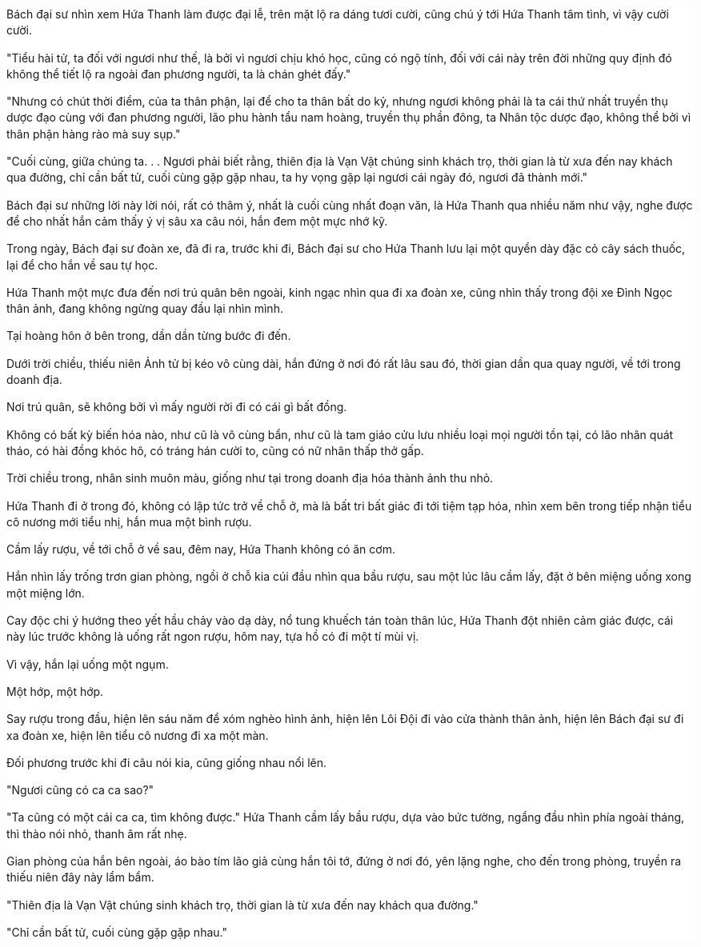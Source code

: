 Bách đại sư nhìn xem Hứa Thanh làm được đại lễ, trên mặt lộ ra dáng tươi cười, cũng chú ý tới Hứa Thanh tâm tình, vì vậy cười cười.

"Tiểu hài tử, ta đối với ngươi như thế, là bởi vì ngươi chịu khó học, cũng có ngộ tính, đối với cái này trên đời những quy định đó không thể tiết lộ ra ngoài đan phương người, ta là chán ghét đấy."

"Nhưng có chút thời điểm, của ta thân phận, lại để cho ta thân bất do kỷ, nhưng ngươi không phải là ta cái thứ nhất truyền thụ dược đạo cùng với đan phương người, lão phu hành tẩu nam hoàng, truyền thụ phần đông, ta Nhân tộc dược đạo, không thể bởi vì thân phận hàng rào mà suy sụp."

"Cuối cùng, giữa chúng ta. . . Ngươi phải biết rằng, thiên địa là Vạn Vật chúng sinh khách trọ, thời gian là từ xưa đến nay khách qua đường, chỉ cần bất tử, cuối cùng gặp gặp nhau, ta hy vọng gặp lại ngươi cái ngày đó, ngươi đã thành mới."

Bách đại sư những lời này lời nói, rất có thâm ý, nhất là cuối cùng nhất đoạn văn, là Hứa Thanh qua nhiều năm như vậy, nghe được để cho nhất hắn cảm thấy ý vị sâu xa câu nói, hắn đem một mực nhớ kỹ.

Trong ngày, Bách đại sư đoàn xe, đã đi ra, trước khi đi, Bách đại sư cho Hứa Thanh lưu lại một quyển dày đặc cỏ cây sách thuốc, lại để cho hắn về sau tự học.

Hứa Thanh một mực đưa đến nơi trú quân bên ngoài, kinh ngạc nhìn qua đi xa đoàn xe, cũng nhìn thấy trong đội xe Đình Ngọc thân ảnh, đang không ngừng quay đầu lại nhìn mình.

Tại hoàng hôn ở bên trong, dần dần từng bước đi đến.

Dưới trời chiều, thiếu niên Ảnh tử bị kéo vô cùng dài, hắn đứng ở nơi đó rất lâu sau đó, thời gian dần qua quay người, về tới trong doanh địa.

Nơi trú quân, sẽ không bởi vì mấy người rời đi có cái gì bất đồng.

Không có bất kỳ biến hóa nào, như cũ là vô cùng bẩn, như cũ là tam giáo cửu lưu nhiều loại mọi người tồn tại, có lão nhân quát tháo, có hài đồng khóc hô, có tráng hán cười to, cũng có nữ nhân thấp thở gấp.

Trời chiều trong, nhân sinh muôn màu, giống như tại trong doanh địa hóa thành ảnh thu nhỏ.

Hứa Thanh đi ở trong đó, không có lập tức trở về chỗ ở, mà là bất tri bất giác đi tới tiệm tạp hóa, nhìn xem bên trong tiếp nhận tiểu cô nương mới tiểu nhị, hắn mua một bình rượu.

Cầm lấy rượu, về tới chỗ ở về sau, đêm nay, Hứa Thanh không có ăn cơm.

Hắn nhìn lấy trống trơn gian phòng, ngồi ở chỗ kia cúi đầu nhìn qua bầu rượu, sau một lúc lâu cầm lấy, đặt ở bên miệng uống xong một miệng lớn.

Cay độc chi ý hướng theo yết hầu chảy vào dạ dày, nổ tung khuếch tán toàn thân lúc, Hứa Thanh đột nhiên cảm giác được, cái này lúc trước không là uống rất ngon rượu, hôm nay, tựa hồ có đi một tí mùi vị.

Vì vậy, hắn lại uống một ngụm.

Một hớp, một hớp.

Say rượu trong đầu, hiện lên sáu năm để xóm nghèo hình ảnh, hiện lên Lôi Đội đi vào cửa thành thân ảnh, hiện lên Bách đại sư đi xa đoàn xe, hiện lên tiểu cô nương đi xa một màn.

Đối phương trước khi đi câu nói kia, cũng giống nhau nổi lên.

"Ngươi cũng có ca ca sao?"

"Ta cũng có một cái ca ca, tìm không được." Hứa Thanh cầm lấy bầu rượu, dựa vào bức tường, ngẩng đầu nhìn phía ngoài tháng, thì thào nói nhỏ, thanh âm rất nhẹ.

Gian phòng của hắn bên ngoài, áo bào tím lão giả cùng hắn tôi tớ, đứng ở nơi đó, yên lặng nghe, cho đến trong phòng, truyền ra thiếu niên đây này lẩm bẩm.

"Thiên địa là Vạn Vật chúng sinh khách trọ, thời gian là từ xưa đến nay khách qua đường."

"Chỉ cần bất tử, cuối cùng gặp gặp nhau."




